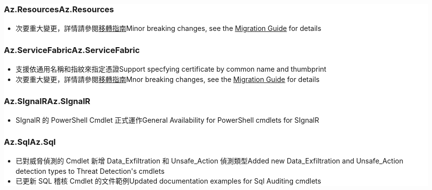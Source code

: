 ### <a name="azresources"></a><span data-ttu-id="42d2a-475">Az.Resources</span><span class="sxs-lookup"><span data-stu-id="42d2a-475">Az.Resources</span></span>
- <span data-ttu-id="42d2a-476">次要重大變更，詳情請參閱[移轉指南](https://aka.ms/azps-migration-guide)</span><span class="sxs-lookup"><span data-stu-id="42d2a-476">Minor breaking changes, see the [Migration Guide](https://aka.ms/azps-migration-guide)  for details</span></span>

### <a name="azservicefabric"></a><span data-ttu-id="42d2a-477">Az.ServiceFabric</span><span class="sxs-lookup"><span data-stu-id="42d2a-477">Az.ServiceFabric</span></span>
- <span data-ttu-id="42d2a-478">支援依通用名稱和指紋來指定憑證</span><span class="sxs-lookup"><span data-stu-id="42d2a-478">Support specfying certificate by common name and thumbprint</span></span>
- <span data-ttu-id="42d2a-479">次要重大變更，詳情請參閱[移轉指南](https://aka.ms/azps-migration-guide)</span><span class="sxs-lookup"><span data-stu-id="42d2a-479">Mnor breaking changes, see the [Migration Guide](https://aka.ms/azps-migration-guide)  for details</span></span>

### <a name="azsignalr"></a><span data-ttu-id="42d2a-480">Az.SIgnalR</span><span class="sxs-lookup"><span data-stu-id="42d2a-480">Az.SIgnalR</span></span>
- <span data-ttu-id="42d2a-481">SIgnalR 的 PowerShell Cmdlet 正式運作</span><span class="sxs-lookup"><span data-stu-id="42d2a-481">General Availability for PowerShell cmdlets for SIgnalR</span></span>

### <a name="azsql"></a><span data-ttu-id="42d2a-482">Az.Sql</span><span class="sxs-lookup"><span data-stu-id="42d2a-482">Az.Sql</span></span>
- <span data-ttu-id="42d2a-483">已對威脅偵測的 Cmdlet 新增 Data_Exfiltration 和 Unsafe_Action 偵測類型</span><span class="sxs-lookup"><span data-stu-id="42d2a-483">Added new Data_Exfiltration and Unsafe_Action detection types to Threat Detection's cmdlets</span></span>
- <span data-ttu-id="42d2a-484">已更新 SQL 稽核 Cmdlet 的文件範例</span><span class="sxs-lookup"><span data-stu-id="42d2a-484">Updated documentation examples for Sql Auditing cmdlets</span></span>
